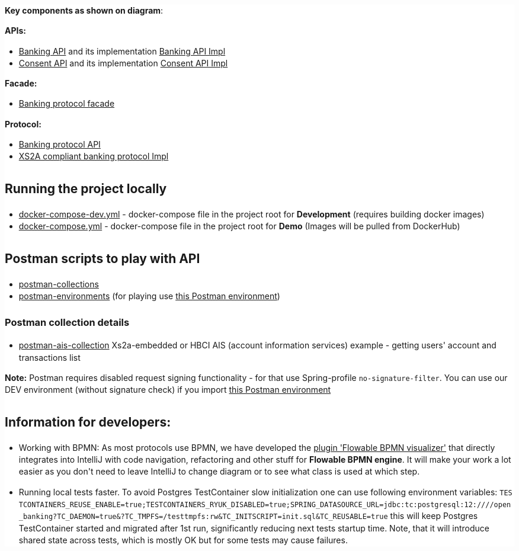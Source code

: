 **Key components as shown on diagram**:

**APIs:**
 - [Banking API](opba-banking-rest-api) and its implementation [Banking API Impl](opba-banking-rest-impl)
 - [Consent API](opba-consent-rest-api) and its implementation [Consent API Impl](opba-consent-rest-impl)

 **Facade:**
 - [Banking protocol facade](opba-banking-protocol-facade)
 
 **Protocol:**
  - [Banking protocol API](opba-protocols/opba-protocol-api)
  - [XS2A compliant banking protocol Impl](opba-protocols/xs2a-protocol)


## Running the project locally

 - [docker-compose-dev.yml](https://github.com/adorsys/open-banking-gateway/tree/develop/docker-compose-dev.yml) - docker-compose file in the project root for **Development** (requires building docker images)
 - [docker-compose.yml](https://github.com/adorsys/open-banking-gateway/tree/develop/docker-compose.yml) - docker-compose file in the project root for **Demo** (Images will be pulled from DockerHub)

## Postman scripts to play with API 

- [postman-collections](postman/collections)
- [postman-environments](postman/environments) (for playing use [this Postman environment](https://github.com/adorsys/open-banking-gateway/tree/develop/postman/environments/OPBA-DEV-NO-SIG.postman_environment.json))

### Postman collection details

- [postman-ais-collection](https://github.com/adorsys/open-banking-gateway/tree/develop/postman/collections/OPBA-AIS-HBCI-OR-XS2A-EMBEDDED-2-SCA-METHODS.postman_collection.json) Xs2a-embedded or HBCI AIS (account information services) example - getting users' account and transactions list

**Note:** Postman requires disabled request signing functionality - for that use Spring-profile `no-signature-filter`.
You can use our DEV environment (without signature check) if you import [this Postman environment](https://github.com/adorsys/open-banking-gateway/tree/develop/postman/environments/OPBA-DEV-NO-SIG.postman_environment.json)


## Information for developers:
 
 - Working with BPMN: As most protocols use BPMN, we have developed 
 the [plugin 'Flowable BPMN visualizer'](https://plugins.jetbrains.com/plugin/14318-flowable-bpmn-visualizer) that directly integrates into IntelliJ
 with code navigation, refactoring and other stuff for **Flowable BPMN engine**. It will make your work a lot easier
 as you don't need to leave IntelliJ to change diagram or to see what class is used at which step.
 
 - Running local tests faster. To avoid Postgres TestContainer slow initialization one can use following environment variables:
 `TESTCONTAINERS_REUSE_ENABLE=true;TESTCONTAINERS_RYUK_DISABLED=true;SPRING_DATASOURCE_URL=jdbc:tc:postgresql:12:////open_banking?TC_DAEMON=true&?TC_TMPFS=/testtmpfs:rw&TC_INITSCRIPT=init.sql&TC_REUSABLE=true`
  this will keep Postgres TestContainer started and migrated after 1st run, significantly reducing next tests startup time.
  Note, that it will introduce shared state across tests, which is mostly OK but for some tests may cause failures.
